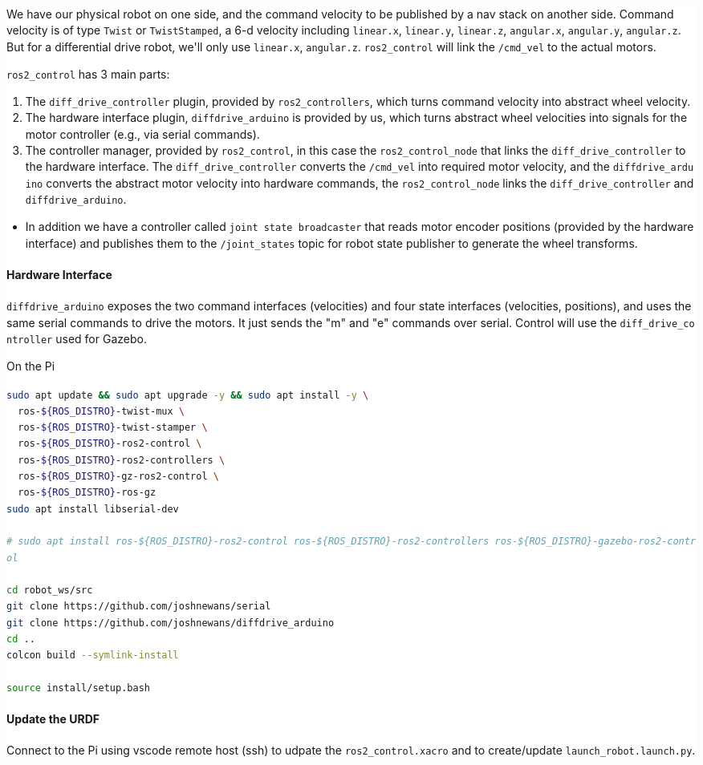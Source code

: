 We have our physical robot on one side, and the command velocity to be published by a nav stack on another side. Command velocity is of type `Twist` or `TwistStamped`, a 6-d velocity including `linear.x`, `linear.y`, `linear.z`, `angular.x`, `angular.y`, `angular.z`. But for a differential drive robot, we'll only use `linear.x`, `angular.z`. `ros2_control` will link the `/cmd_vel` to the actual motors.  

`ros2_control` has 3 main parts:
1. The `diff_drive_controller` plugin, provided by `ros2_controllers`, which turns command velocity into abstract wheel velocity.
2. The hardware interface plugin, `diffdrive_arduino` is provided by us, which turns abstract wheel velocities into signals for the motor controller (e.g., via serial commands).
3. The controller manager, provided by `ros2_control`, in this case the `ros2_control_node` that links the `diff_drive_controller` to the hardware interface.
The `diff_drive_controller` converts the `/cmd_vel` into required motor velocity, and the `diffdrive_arduino` converts the abstract motor velocity into hardware commands, the `ros2_control_node` links the `diff_drive_controller` and `diffdrive_arduino`.
- In addition we have a controller called `joint state broadcaster` that reads motor encoder positions (provided by the hardware interface) and publishes them to the `/joint_states` topic for robot state publisher to generate the wheel transforms.


#### Hardware Interface
`diffdrive_arduino` exposes the two command interfaces (velocities) and four state interfaces (velocities, positions), and uses the same serial commands to drive the motors. It just sends the "m" and "e" commands over serial. Control will use the `diff_drive_controller` used for Gazebo.

On the Pi
```bash
sudo apt update && sudo apt upgrade -y && sudo apt install -y \
  ros-${ROS_DISTRO}-twist-mux \
  ros-${ROS_DISTRO}-twist-stamper \
  ros-${ROS_DISTRO}-ros2-control \
  ros-${ROS_DISTRO}-ros2-controllers \
  ros-${ROS_DISTRO}-gz-ros2-control \
  ros-${ROS_DISTRO}-ros-gz
sudo apt install libserial-dev

# sudo apt install ros-${ROS_DISTRO}-ros2-control ros-${ROS_DISTRO}-ros2-controllers ros-${ROS_DISTRO}-gazebo-ros2-control

cd robot_ws/src
git clone https://github.com/joshnewans/serial
git clone https://github.com/joshnewans/diffdrive_arduino
cd ..
colcon build --symlink-install

source install/setup.bash
```

#### Update the URDF
Connect to the Pi using vscode remote host (ssh) to udpate the `ros2_control.xacro` and to create/update `launch_robot.launch.py`.
